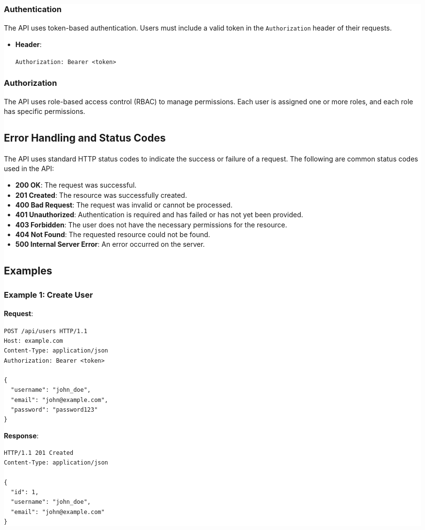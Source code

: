### Authentication

The API uses token-based authentication. Users must include a valid token in the `Authorization` header of their requests.

- **Header**:
  ```
  Authorization: Bearer <token>
  ```

### Authorization

The API uses role-based access control (RBAC) to manage permissions. Each user is assigned one or more roles, and each role has specific permissions.

## Error Handling and Status Codes

The API uses standard HTTP status codes to indicate the success or failure of a request. The following are common status codes used in the API:

- **200 OK**: The request was successful.
- **201 Created**: The resource was successfully created.
- **400 Bad Request**: The request was invalid or cannot be processed.
- **401 Unauthorized**: Authentication is required and has failed or has not yet been provided.
- **403 Forbidden**: The user does not have the necessary permissions for the resource.
- **404 Not Found**: The requested resource could not be found.
- **500 Internal Server Error**: An error occurred on the server.

## Examples

### Example 1: Create User

**Request**:
```http
POST /api/users HTTP/1.1
Host: example.com
Content-Type: application/json
Authorization: Bearer <token>

{
  "username": "john_doe",
  "email": "john@example.com",
  "password": "password123"
}
```

**Response**:
```http
HTTP/1.1 201 Created
Content-Type: application/json

{
  "id": 1,
  "username": "john_doe",
  "email": "john@example.com"
}
```
